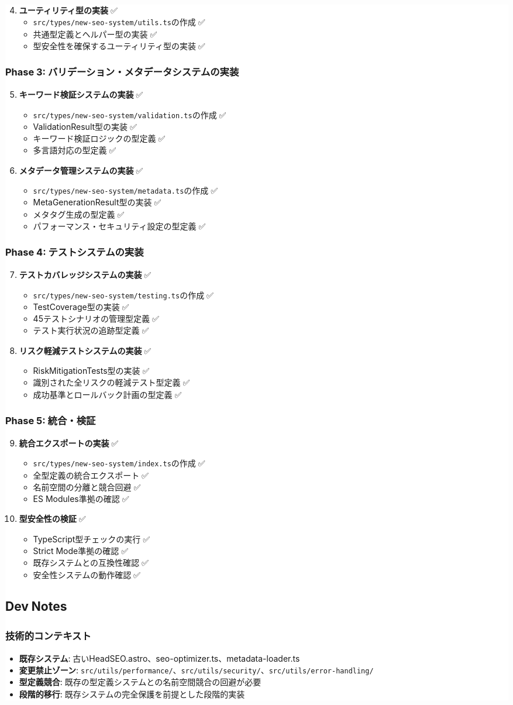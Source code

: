 4. **ユーティリティ型の実装** ✅
   - `src/types/new-seo-system/utils.ts`の作成 ✅
   - 共通型定義とヘルパー型の実装 ✅
   - 型安全性を確保するユーティリティ型の実装 ✅

### **Phase 3: バリデーション・メタデータシステムの実装**
5. **キーワード検証システムの実装** ✅
   - `src/types/new-seo-system/validation.ts`の作成 ✅
   - ValidationResult型の実装 ✅
   - キーワード検証ロジックの型定義 ✅
   - 多言語対応の型定義 ✅

6. **メタデータ管理システムの実装** ✅
   - `src/types/new-seo-system/metadata.ts`の作成 ✅
   - MetaGenerationResult型の実装 ✅
   - メタタグ生成の型定義 ✅
   - パフォーマンス・セキュリティ設定の型定義 ✅

### **Phase 4: テストシステムの実装**
7. **テストカバレッジシステムの実装** ✅
   - `src/types/new-seo-system/testing.ts`の作成 ✅
   - TestCoverage型の実装 ✅
   - 45テストシナリオの管理型定義 ✅
   - テスト実行状況の追跡型定義 ✅

8. **リスク軽減テストシステムの実装** ✅
   - RiskMitigationTests型の実装 ✅
   - 識別された全リスクの軽減テスト型定義 ✅
   - 成功基準とロールバック計画の型定義 ✅

### **Phase 5: 統合・検証**
9. **統合エクスポートの実装** ✅
   - `src/types/new-seo-system/index.ts`の作成 ✅
   - 全型定義の統合エクスポート ✅
   - 名前空間の分離と競合回避 ✅
   - ES Modules準拠の確認 ✅

10. **型安全性の検証** ✅
    - TypeScript型チェックの実行 ✅
    - Strict Mode準拠の確認 ✅
    - 既存システムとの互換性確認 ✅
    - 安全性システムの動作確認 ✅

## Dev Notes

### **技術的コンテキスト**
- **既存システム**: 古いHeadSEO.astro、seo-optimizer.ts、metadata-loader.ts
- **変更禁止ゾーン**: `src/utils/performance/`、`src/utils/security/`、`src/utils/error-handling/`
- **型定義競合**: 既存の型定義システムとの名前空間競合の回避が必要
- **段階的移行**: 既存システムの完全保護を前提とした段階的実装
